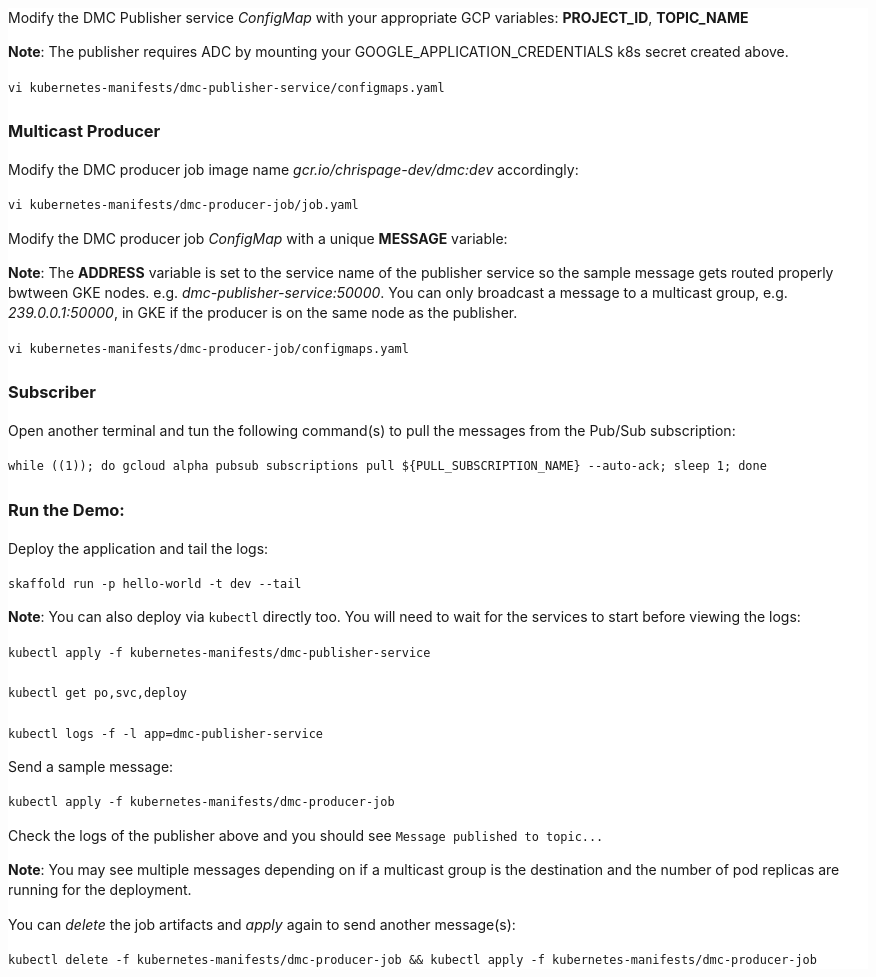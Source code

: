 Modify the DMC Publisher service *ConfigMap* with your appropriate GCP variables: **PROJECT_ID**, **TOPIC_NAME**

**Note**: The publisher requires ADC by mounting your GOOGLE_APPLICATION_CREDENTIALS k8s secret created above.

    vi kubernetes-manifests/dmc-publisher-service/configmaps.yaml


### Multicast Producer

Modify the DMC producer job image name *gcr.io/chrispage-dev/dmc:dev* accordingly:

    vi kubernetes-manifests/dmc-producer-job/job.yaml

Modify the DMC producer job *ConfigMap* with a unique **MESSAGE** variable:

**Note**: The **ADDRESS** variable is set to the service name of the publisher service so the sample message gets routed properly bwtween GKE nodes. e.g. *dmc-publisher-service:50000*. You can only broadcast a message to a multicast group, e.g. *239.0.0.1:50000*, in GKE if the producer is on the same node as the publisher.

    vi kubernetes-manifests/dmc-producer-job/configmaps.yaml

### Subscriber

Open another terminal and tun the following command(s) to pull the messages from the Pub/Sub subscription:

    while ((1)); do gcloud alpha pubsub subscriptions pull ${PULL_SUBSCRIPTION_NAME} --auto-ack; sleep 1; done

### Run the Demo:

Deploy the application and tail the logs:

    skaffold run -p hello-world -t dev --tail

**Note**: You can also deploy via `kubectl` directly too. You will need to wait for the services to start before viewing the logs:

    kubectl apply -f kubernetes-manifests/dmc-publisher-service

    kubectl get po,svc,deploy

    kubectl logs -f -l app=dmc-publisher-service

Send a sample message:

    kubectl apply -f kubernetes-manifests/dmc-producer-job

Check the logs of the publisher above and you should see `Message published to topic...`

**Note**: You may see multiple messages depending on if a multicast group is the destination and the number of pod replicas are running for the deployment.

You can *delete* the job artifacts and *apply* again to send another message(s):

    kubectl delete -f kubernetes-manifests/dmc-producer-job && kubectl apply -f kubernetes-manifests/dmc-producer-job
